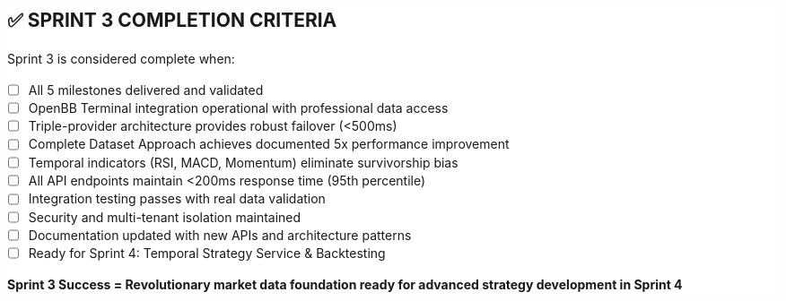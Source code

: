 ## ✅ **SPRINT 3 COMPLETION CRITERIA**

Sprint 3 is considered complete when:
- [ ] All 5 milestones delivered and validated
- [ ] OpenBB Terminal integration operational with professional data access
- [ ] Triple-provider architecture provides robust failover (<500ms)
- [ ] Complete Dataset Approach achieves documented 5x performance improvement
- [ ] Temporal indicators (RSI, MACD, Momentum) eliminate survivorship bias
- [ ] All API endpoints maintain <200ms response time (95th percentile)
- [ ] Integration testing passes with real data validation
- [ ] Security and multi-tenant isolation maintained
- [ ] Documentation updated with new APIs and architecture patterns
- [ ] Ready for Sprint 4: Temporal Strategy Service & Backtesting

**Sprint 3 Success = Revolutionary market data foundation ready for advanced strategy development in Sprint 4**